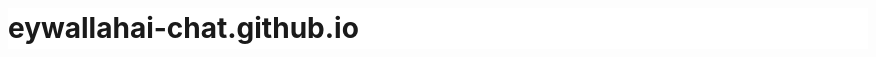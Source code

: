 


























# eywallahai-chat.github.io




























































